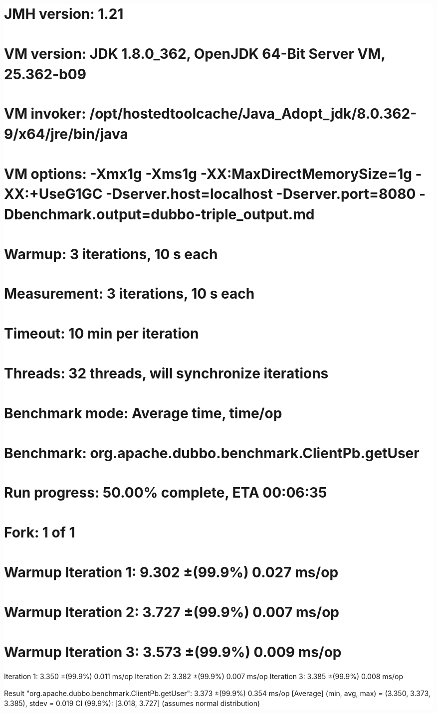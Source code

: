 
# JMH version: 1.21
# VM version: JDK 1.8.0_362, OpenJDK 64-Bit Server VM, 25.362-b09
# VM invoker: /opt/hostedtoolcache/Java_Adopt_jdk/8.0.362-9/x64/jre/bin/java
# VM options: -Xmx1g -Xms1g -XX:MaxDirectMemorySize=1g -XX:+UseG1GC -Dserver.host=localhost -Dserver.port=8080 -Dbenchmark.output=dubbo-triple_output.md
# Warmup: 3 iterations, 10 s each
# Measurement: 3 iterations, 10 s each
# Timeout: 10 min per iteration
# Threads: 32 threads, will synchronize iterations
# Benchmark mode: Average time, time/op
# Benchmark: org.apache.dubbo.benchmark.ClientPb.getUser

# Run progress: 50.00% complete, ETA 00:06:35
# Fork: 1 of 1
# Warmup Iteration   1: 9.302 ±(99.9%) 0.027 ms/op
# Warmup Iteration   2: 3.727 ±(99.9%) 0.007 ms/op
# Warmup Iteration   3: 3.573 ±(99.9%) 0.009 ms/op
Iteration   1: 3.350 ±(99.9%) 0.011 ms/op
Iteration   2: 3.382 ±(99.9%) 0.007 ms/op
Iteration   3: 3.385 ±(99.9%) 0.008 ms/op


Result "org.apache.dubbo.benchmark.ClientPb.getUser":
  3.373 ±(99.9%) 0.354 ms/op [Average]
  (min, avg, max) = (3.350, 3.373, 3.385), stdev = 0.019
  CI (99.9%): [3.018, 3.727] (assumes normal distribution)
